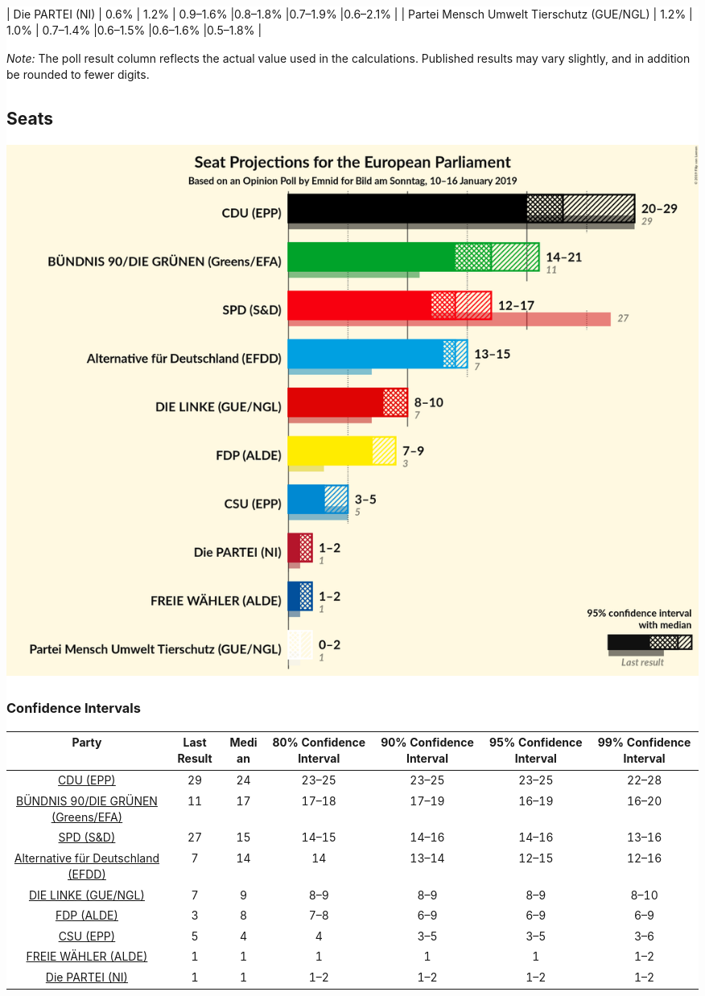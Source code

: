 | Die PARTEI (NI) | 0.6% | 1.2% | 0.9–1.6% |0.8–1.8% |0.7–1.9% |0.6–2.1% |
| Partei Mensch Umwelt Tierschutz (GUE/NGL) | 1.2% | 1.0% | 0.7–1.4% |0.6–1.5% |0.6–1.6% |0.5–1.8% |

*Note:* The poll result column reflects the actual value used in the calculations. Published results may vary slightly, and in addition be rounded to fewer digits.

## Seats

![Graph with seats not yet produced](2019-01-16-Emnid-seats.png "Seats")

### Confidence Intervals

| Party | Last Result | Median | 80% Confidence Interval | 90% Confidence Interval | 95% Confidence Interval | 99% Confidence Interval |
|:-----:|:-----------:|:------:|:-----------------------:|:-----------------------:|:-----------------------:|:-----------------------:|
| <a href="#cdu-(epp)">CDU (EPP)</a> | 29 | 24 | 23–25 |23–25 |23–25 |22–28 |
| <a href="#bündnis-90/die-grünen-(greens/efa)">BÜNDNIS 90/DIE GRÜNEN (Greens/EFA)</a> | 11 | 17 | 17–18 |17–19 |16–19 |16–20 |
| <a href="#spd-(s&d)">SPD (S&D)</a> | 27 | 15 | 14–15 |14–16 |14–16 |13–16 |
| <a href="#alternative-für-deutschland-(efdd)">Alternative für Deutschland (EFDD)</a> | 7 | 14 | 14 |13–14 |12–15 |12–16 |
| <a href="#die-linke-(gue/ngl)">DIE LINKE (GUE/NGL)</a> | 7 | 9 | 8–9 |8–9 |8–9 |8–10 |
| <a href="#fdp-(alde)">FDP (ALDE)</a> | 3 | 8 | 7–8 |6–9 |6–9 |6–9 |
| <a href="#csu-(epp)">CSU (EPP)</a> | 5 | 4 | 4 |3–5 |3–5 |3–6 |
| <a href="#freie-wähler-(alde)">FREIE WÄHLER (ALDE)</a> | 1 | 1 | 1 |1 |1 |1–2 |
| <a href="#die-partei-(ni)">Die PARTEI (NI)</a> | 1 | 1 | 1–2 |1–2 |1–2 |1–2 |
